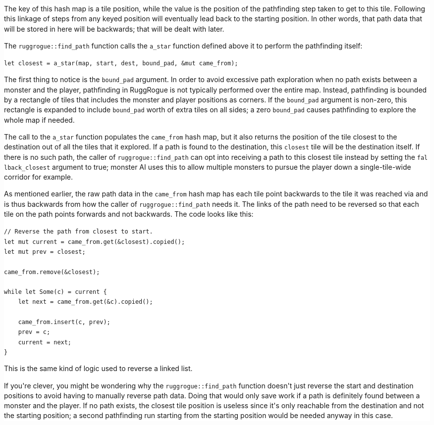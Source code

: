 The key of this hash map is a tile position, while the value is the position of the pathfinding step taken to get to this tile.
Following this linkage of steps from any keyed position will eventually lead back to the starting position.
In other words, that path data that will be stored in here will be backwards; that will be dealt with later.

The `ruggrogue::find_path` function calls the `a_star` function defined above it to perform the pathfinding itself:

```rust,ignore
let closest = a_star(map, start, dest, bound_pad, &mut came_from);
```

The first thing to notice is the `bound_pad` argument.
In order to avoid excessive path exploration when no path exists between a monster and the player, pathfinding in RuggRogue is not typically performed over the entire map.
Instead, pathfinding is bounded by a rectangle of tiles that includes the monster and player positions as corners.
If the `bound_pad` argument is non-zero, this rectangle is expanded to include `bound_pad` worth of extra tiles on all sides; a zero `bound_pad` causes pathfinding to explore the whole map if needed.

The call to the `a_star` function populates the `came_from` hash map, but it also returns the position of the tile closest to the destination out of all the tiles that it explored.
If a path is found to the destination, this `closest` tile will be the destination itself.
If there is no such path, the caller of `ruggrogue::find_path` can opt into receiving a path to this closest tile instead by setting the `fallback_closest` argument to true; monster AI uses this to allow multiple monsters to pursue the player down a single-tile-wide corridor for example.

As mentioned earlier, the raw path data in the `came_from` hash map has each tile point backwards to the tile it was reached via and is thus backwards from how the caller of `ruggrogue::find_path` needs it.
The links of the path need to be reversed so that each tile on the path points forwards and not backwards.
The code looks like this:

```rust,ignore
// Reverse the path from closest to start.
let mut current = came_from.get(&closest).copied();
let mut prev = closest;

came_from.remove(&closest);

while let Some(c) = current {
    let next = came_from.get(&c).copied();

    came_from.insert(c, prev);
    prev = c;
    current = next;
}
```

This is the same kind of logic used to reverse a linked list.

If you're clever, you might be wondering why the `ruggrogue::find_path` function doesn't just reverse the start and destination positions to avoid having to manually reverse path data.
Doing that would only save work if a path is definitely found between a monster and the player.
If no path exists, the closest tile position is useless since it's only reachable from the destination and not the starting position; a second pathfinding run starting from the starting position would be needed anyway in this case.
